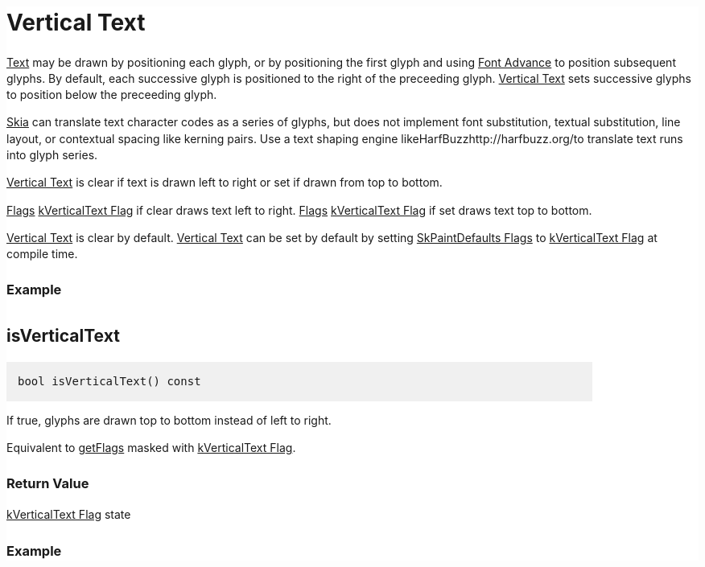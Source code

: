 # <a name="Vertical_Text"></a> Vertical Text
<a href="undocumented#Text">Text</a> may be drawn by positioning each glyph, or by positioning the first glyph and
using <a href="undocumented#Advance">Font Advance</a> to position subsequent glyphs. By default, each successive glyph
is positioned to the right of the preceeding glyph. <a href="SkPaint_Reference#Vertical_Text">Vertical Text</a> sets successive
glyphs to position below the preceeding glyph.

<a href="undocumented#Skia">Skia</a> can translate text character codes as a series of glyphs, but does not implement
font substitution, 
textual substitution, line layout, or contextual spacing like kerning pairs. Use
a text shaping engine likeHarfBuzzhttp://harfbuzz.org/to translate text runs
into glyph series.

<a href="SkPaint_Reference#Vertical_Text">Vertical Text</a> is clear if text is drawn left to right or set if drawn from top to bottom.

<a href="SkPaint_Reference#Flags">Flags</a> <a href="SkPaint_Reference#kVerticalText_Flag">kVerticalText Flag</a> if clear draws text left to right.
<a href="SkPaint_Reference#Flags">Flags</a> <a href="SkPaint_Reference#kVerticalText_Flag">kVerticalText Flag</a> if set draws text top to bottom.

<a href="SkPaint_Reference#Vertical_Text">Vertical Text</a> is clear by default.
<a href="SkPaint_Reference#Vertical_Text">Vertical Text</a> can be set by default by setting <a href="undocumented#SkPaintDefaults_Flags">SkPaintDefaults Flags</a> to
<a href="SkPaint_Reference#kVerticalText_Flag">kVerticalText Flag</a> at compile time.

### Example

<div><fiddle-embed name="8df5800819311b71373d9abb669b49b8"></fiddle-embed></div>

<a name="isVerticalText"></a>
## isVerticalText

<pre style="padding: 1em 1em 1em 1em;width: 50em; background-color: #f0f0f0">
bool isVerticalText() const
</pre>

If true, glyphs are drawn top to bottom instead of left to right.

Equivalent to <a href="SkPaint_Reference#getFlags">getFlags</a> masked with <a href="SkPaint_Reference#kVerticalText_Flag">kVerticalText Flag</a>.

### Return Value

<a href="SkPaint_Reference#kVerticalText_Flag">kVerticalText Flag</a> state

### Example

<div><fiddle-embed name="4a269b16e644d473870ffa873396f139">
